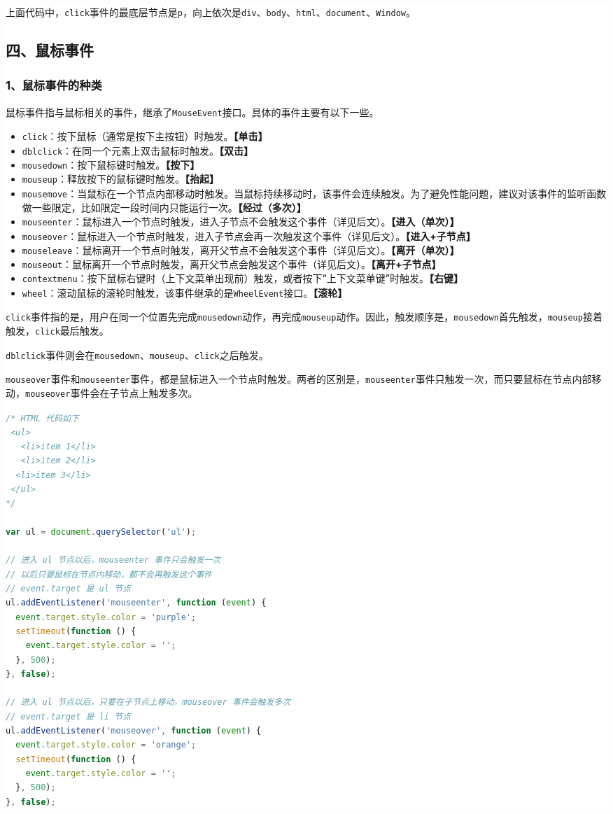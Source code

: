 上面代码中，`click`事件的最底层节点是`p`，向上依次是`div`、`body`、`html`、`document`、`Window`。





## 四、鼠标事件

### 1、鼠标事件的种类

鼠标事件指与鼠标相关的事件，继承了`MouseEvent`接口。具体的事件主要有以下一些。

- `click`：按下鼠标（通常是按下主按钮）时触发。**【单击】**
- `dblclick`：在同一个元素上双击鼠标时触发。**【双击】**
- `mousedown`：按下鼠标键时触发。**【按下】**
- `mouseup`：释放按下的鼠标键时触发。**【抬起】**
- `mousemove`：当鼠标在一个节点内部移动时触发。当鼠标持续移动时，该事件会连续触发。为了避免性能问题，建议对该事件的监听函数做一些限定，比如限定一段时间内只能运行一次。**【经过（多次）】**
- `mouseenter`：鼠标进入一个节点时触发，进入子节点不会触发这个事件（详见后文）。**【进入（单次）】**
- `mouseover`：鼠标进入一个节点时触发，进入子节点会再一次触发这个事件（详见后文）。**【进入+子节点】**
- `mouseleave`：鼠标离开一个节点时触发，离开父节点不会触发这个事件（详见后文）。**【离开（单次）】**
- `mouseout`：鼠标离开一个节点时触发，离开父节点会触发这个事件（详见后文）。**【离开+子节点】**
- `contextmenu`：按下鼠标右键时（上下文菜单出现前）触发，或者按下“上下文菜单键”时触发。**【右键】**
- `wheel`：滚动鼠标的滚轮时触发，该事件继承的是`WheelEvent`接口。**【滚轮】**

`click`事件指的是，用户在同一个位置先完成`mousedown`动作，再完成`mouseup`动作。因此，触发顺序是，`mousedown`首先触发，`mouseup`接着触发，`click`最后触发。

`dblclick`事件则会在`mousedown`、`mouseup`、`click`之后触发。

`mouseover`事件和`mouseenter`事件，都是鼠标进入一个节点时触发。两者的区别是，`mouseenter`事件只触发一次，而只要鼠标在节点内部移动，`mouseover`事件会在子节点上触发多次。

```js
/* HTML 代码如下
 <ul>
   <li>item 1</li>
   <li>item 2</li>
  <li>item 3</li>
 </ul>
*/

var ul = document.querySelector('ul');

// 进入 ul 节点以后，mouseenter 事件只会触发一次
// 以后只要鼠标在节点内移动，都不会再触发这个事件
// event.target 是 ul 节点
ul.addEventListener('mouseenter', function (event) {
  event.target.style.color = 'purple';
  setTimeout(function () {
    event.target.style.color = '';
  }, 500);
}, false);

// 进入 ul 节点以后，只要在子节点上移动，mouseover 事件会触发多次
// event.target 是 li 节点
ul.addEventListener('mouseover', function (event) {
  event.target.style.color = 'orange';
  setTimeout(function () {
    event.target.style.color = '';
  }, 500);
}, false);
```
